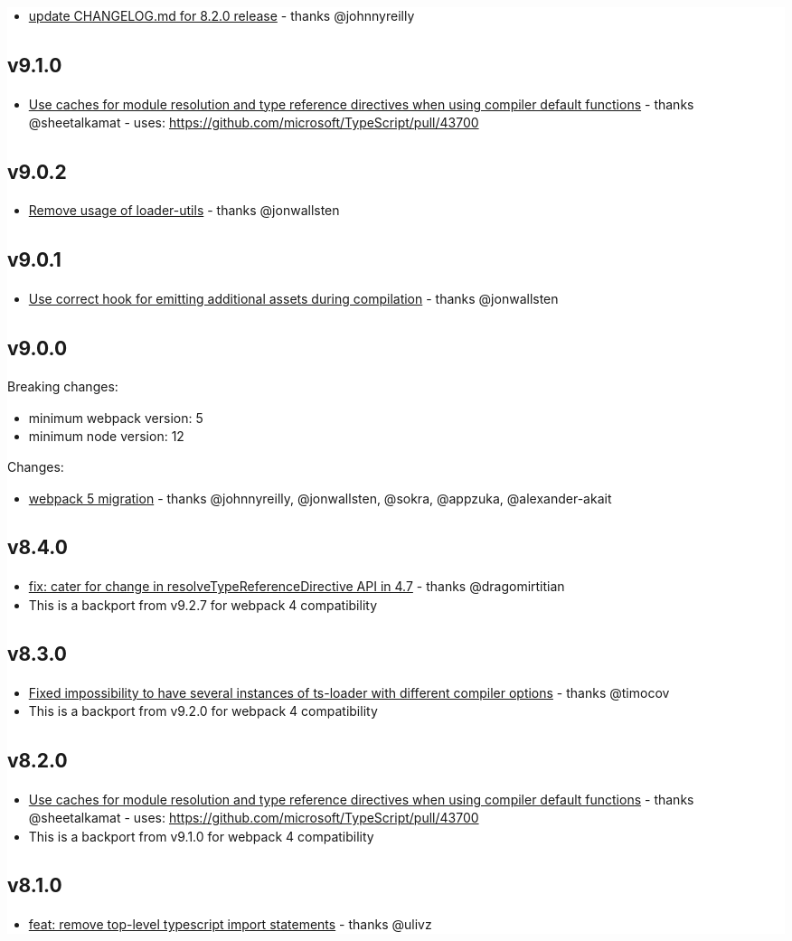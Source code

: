 * [update CHANGELOG.md for 8.2.0 release](https://github.com/TypeStrong/ts-loader/pull/1291) - thanks @johnnyreilly

## v9.1.0

* [Use caches for module resolution and type reference directives when using compiler default functions](https://github.com/TypeStrong/ts-loader/pull/1287) - thanks @sheetalkamat - uses: https://github.com/microsoft/TypeScript/pull/43700

## v9.0.2

* [Remove usage of loader-utils](https://github.com/TypeStrong/ts-loader/pull/1288) - thanks @jonwallsten

## v9.0.1

* [Use correct hook for emitting additional assets during compilation](https://github.com/TypeStrong/ts-loader/pull/1286) - thanks @jonwallsten

## v9.0.0

Breaking changes:
- minimum webpack version: 5
- minimum node version: 12

Changes:
* [webpack 5 migration](https://github.com/TypeStrong/ts-loader/pull/1251) - thanks @johnnyreilly, @jonwallsten, @sokra, @appzuka, @alexander-akait

## v8.4.0

* [fix: cater for change in resolveTypeReferenceDirective API in 4.7](https://github.com/TypeStrong/ts-loader/pull/1446) - thanks @dragomirtitian
* This is a backport from v9.2.7 for webpack 4 compatibility
 
## v8.3.0

* [Fixed impossibility to have several instances of ts-loader with different compiler options](https://github.com/TypeStrong/ts-loader/issues/1316) - thanks @timocov
* This is a backport from v9.2.0 for webpack 4 compatibility

## v8.2.0

* [Use caches for module resolution and type reference directives when using compiler default functions](https://github.com/TypeStrong/ts-loader/pull/1287) - thanks @sheetalkamat - uses: https://github.com/microsoft/TypeScript/pull/43700
* This is a backport from v9.1.0 for webpack 4 compatibility

## v8.1.0
* [feat: remove top-level typescript import statements](https://github.com/TypeStrong/ts-loader/pull/1259) - thanks @ulivz
